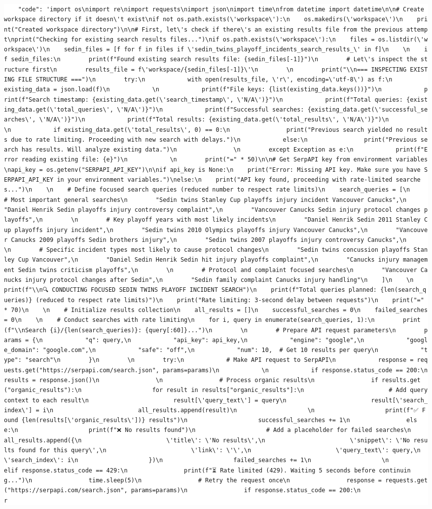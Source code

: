 ```
    "code": 'import os\nimport re\nimport requests\nimport json\nimport time\nfrom datetime import datetime\n\n# Create workspace directory if it doesn\'t exist\nif not os.path.exists(\'workspace\'):\n    os.makedirs(\'workspace\')\n    print("Created workspace directory")\n\n# First, let\'s check if there\'s an existing results file from the previous attempt\nprint("Checking for existing search results files...")\nif os.path.exists(\'workspace\'):\n    files = os.listdir(\'workspace\')\n    sedin_files = [f for f in files if \'sedin_twins_playoff_incidents_search_results_\' in f]\n    \n    if sedin_files:\n        print(f"Found existing search results file: {sedin_files[-1]}")\n        # Let\'s inspect the structure first\n        results_file = f\'workspace/{sedin_files[-1]}\'\n        \n        print("\\n=== INSPECTING EXISTING FILE STRUCTURE ===")\n        try:\n            with open(results_file, \'r\', encoding=\'utf-8\') as f:\n                existing_data = json.load(f)\n            \n            print(f"File keys: {list(existing_data.keys())}")\n            print(f"Search timestamp: {existing_data.get(\'search_timestamp\', \'N/A\')}")\n            print(f"Total queries: {existing_data.get(\'total_queries\', \'N/A\')}")\n            print(f"Successful searches: {existing_data.get(\'successful_searches\', \'N/A\')}")\n            print(f"Total results: {existing_data.get(\'total_results\', \'N/A\')}")\n            \n            if existing_data.get(\'total_results\', 0) == 0:\n                print("Previous search yielded no results due to rate limiting. Proceeding with new search with delays.")\n            else:\n                print("Previous search has results. Will analyze existing data.")\n                \n        except Exception as e:\n            print(f"Error reading existing file: {e}")\n            \n        print("=" * 50)\n\n# Get SerpAPI key from environment variables\napi_key = os.getenv("SERPAPI_API_KEY")\n\nif api_key is None:\n    print("Error: Missing API key. Make sure you have SERPAPI_API_KEY in your environment variables.")\nelse:\n    print("API key found, proceeding with rate-limited searches...")\n    \n    # Define focused search queries (reduced number to respect rate limits)\n    search_queries = [\n        # Most important general searches\n        "Sedin twins Stanley Cup playoffs injury incident Vancouver Canucks",\n        "Daniel Henrik Sedin playoffs injury controversy complaint",\n        "Vancouver Canucks Sedin injury protocol changes playoffs",\n        \n        # Key playoff years with most likely incidents\n        "Daniel Henrik Sedin 2011 Stanley Cup playoffs injury incident",\n        "Sedin twins 2010 Olympics playoffs injury Vancouver Canucks",\n        "Vancouver Canucks 2009 playoffs Sedin brothers injury",\n        "Sedin twins 2007 playoffs injury controversy Canucks",\n        \n        # Specific incident types most likely to cause protocol changes\n        "Sedin twins concussion playoffs Stanley Cup Vancouver",\n        "Daniel Sedin Henrik Sedin hit injury playoffs complaint",\n        "Canucks injury management Sedin twins criticism playoffs",\n        \n        # Protocol and complaint focused searches\n        "Vancouver Canucks injury protocol changes after Sedin",\n        "Sedin family complaint Canucks injury handling"\n    ]\n    \n    print(f"\\n🔍 CONDUCTING FOCUSED SEDIN TWINS PLAYOFF INCIDENT SEARCH")\n    print(f"Total queries planned: {len(search_queries)} (reduced to respect rate limits)")\n    print("Rate limiting: 3-second delay between requests")\n    print("=" * 70)\n    \n    # Initialize results collection\n    all_results = []\n    successful_searches = 0\n    failed_searches = 0\n    \n    # Conduct searches with rate limiting\n    for i, query in enumerate(search_queries, 1):\n        print(f"\\nSearch {i}/{len(search_queries)}: {query[:60]}...")\n        \n        # Prepare API request parameters\n        params = {\n            "q": query,\n            "api_key": api_key,\n            "engine": "google",\n            "google_domain": "google.com",\n            "safe": "off",\n            "num": 10,  # Get 10 results per query\n            "type": "search"\n        }\n        \n        try:\n            # Make API request to SerpAPI\n            response = requests.get("https://serpapi.com/search.json", params=params)\n            \n            if response.status_code == 200:\n                results = response.json()\n                \n                # Process organic results\n                if results.get("organic_results"):\n                    for result in results["organic_results"]:\n                        # Add query context to each result\n                        result[\'query_text\'] = query\n                        result[\'search_index\'] = i\n                        all_results.append(result)\n                    \n                    print(f"✅ Found {len(results[\'organic_results\'])} results")\n                    successful_searches += 1\n                else:\n                    print(f"❌ No results found")\n                    # Add a placeholder for failed searches\n                    all_results.append({\n                        \'title\': \'No results\',\n                        \'snippet\': \'No results found for this query\',\n                        \'link\': \'\',\n                        \'query_text\': query,\n                        \'search_index\': i\n                    })\n                    failed_searches += 1\n                    \n            elif response.status_code == 429:\n                print(f"⏳ Rate limited (429). Waiting 5 seconds before continuing...")\n                time.sleep(5)\n                # Retry the request once\n                response = requests.get("https://serpapi.com/search.json", params=params)\n                if response.status_code == 200:\n                    r
```